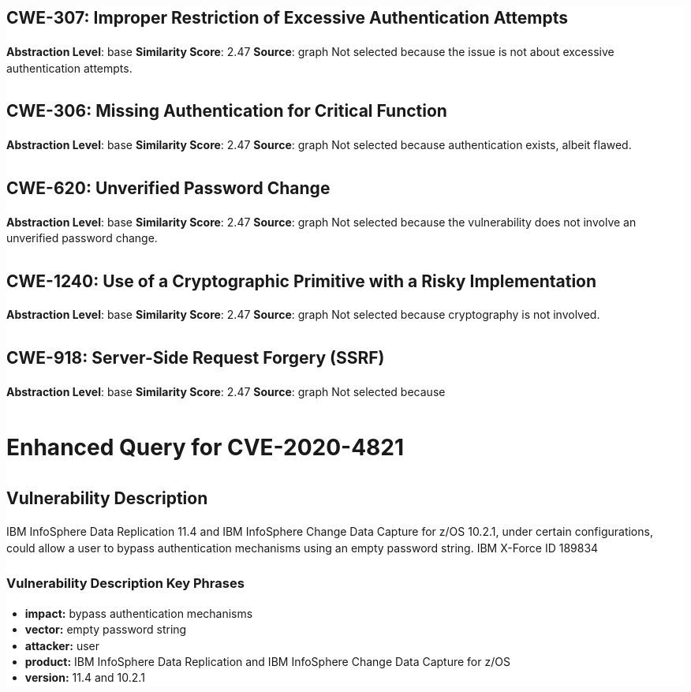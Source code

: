 ## CWE-307: Improper Restriction of Excessive Authentication Attempts
**Abstraction Level**: base
**Similarity Score**: 2.47
**Source**: graph
Not selected because the issue is not about excessive authentication attempts.

## CWE-306: Missing Authentication for Critical Function
**Abstraction Level**: base
**Similarity Score**: 2.47
**Source**: graph
Not selected because authentication exists, albeit flawed.

## CWE-620: Unverified Password Change
**Abstraction Level**: base
**Similarity Score**: 2.47
**Source**: graph
Not selected because the vulnerability does not involve an unverified password change.

## CWE-1240: Use of a Cryptographic Primitive with a Risky Implementation
**Abstraction Level**: base
**Similarity Score**: 2.47
**Source**: graph
Not selected because cryptography is not involved.

## CWE-918: Server-Side Request Forgery (SSRF)
**Abstraction Level**: base
**Similarity Score**: 2.47
**Source**: graph
Not selected because

# Enhanced Query for CVE-2020-4821

## Vulnerability Description
IBM InfoSphere Data Replication 11.4 and IBM InfoSphere Change Data Capture for z/OS 10.2.1, under certain configurations, could allow a user to bypass authentication mechanisms using an empty password string. IBM X-Force ID 189834

### Vulnerability Description Key Phrases
- **impact:** bypass authentication mechanisms
- **vector:** empty password string
- **attacker:** user
- **product:** IBM InfoSphere Data Replication and IBM InfoSphere Change Data Capture for z/OS
- **version:** 11.4 and 10.2.1
